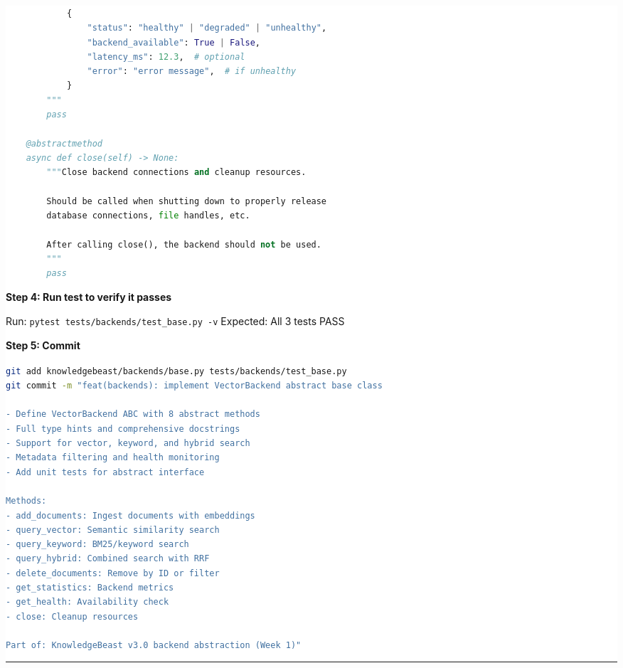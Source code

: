 ```python
            {
                "status": "healthy" | "degraded" | "unhealthy",
                "backend_available": True | False,
                "latency_ms": 12.3,  # optional
                "error": "error message",  # if unhealthy
            }
        """
        pass

    @abstractmethod
    async def close(self) -> None:
        """Close backend connections and cleanup resources.

        Should be called when shutting down to properly release
        database connections, file handles, etc.

        After calling close(), the backend should not be used.
        """
        pass
```

**Step 4: Run test to verify it passes**

Run: `pytest tests/backends/test_base.py -v`
Expected: All 3 tests PASS

**Step 5: Commit**

```bash
git add knowledgebeast/backends/base.py tests/backends/test_base.py
git commit -m "feat(backends): implement VectorBackend abstract base class

- Define VectorBackend ABC with 8 abstract methods
- Full type hints and comprehensive docstrings
- Support for vector, keyword, and hybrid search
- Metadata filtering and health monitoring
- Add unit tests for abstract interface

Methods:
- add_documents: Ingest documents with embeddings
- query_vector: Semantic similarity search
- query_keyword: BM25/keyword search
- query_hybrid: Combined search with RRF
- delete_documents: Remove by ID or filter
- get_statistics: Backend metrics
- get_health: Availability check
- close: Cleanup resources

Part of: KnowledgeBeast v3.0 backend abstraction (Week 1)"
```

---
